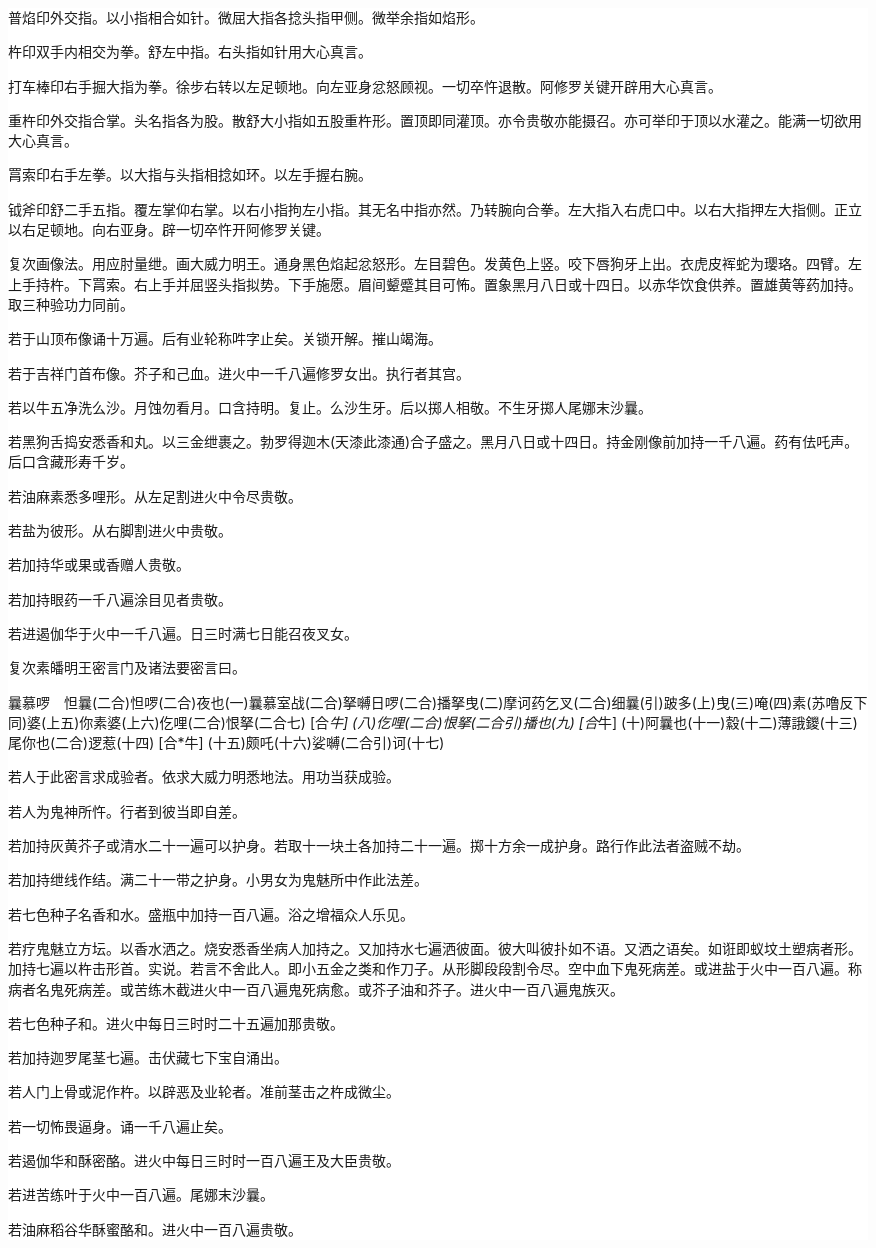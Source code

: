 普焰印外交指。以小指相合如针。微屈大指各捻头指甲侧。微举余指如焰形。  

杵印双手内相交为拳。舒左中指。右头指如针用大心真言。  

打车棒印右手掘大指为拳。徐步右转以左足顿地。向左亚身忿怒顾视。一切卒忤退散。阿修罗关键开辟用大心真言。  

重杵印外交指合掌。头名指各为股。散舒大小指如五股重杵形。置顶即同灌顶。亦令贵敬亦能摄召。亦可举印于顶以水灌之。能满一切欲用大心真言。  

罥索印右手左拳。以大指与头指相捻如环。以左手握右腕。  

钺斧印舒二手五指。覆左掌仰右掌。以右小指拘左小指。其无名中指亦然。乃转腕向合拳。左大指入右虎口中。以右大指押左大指侧。正立以右足顿地。向右亚身。辟一切卒忤开阿修罗关键。  

复次画像法。用应肘量绁。画大威力明王。通身黑色焰起忿怒形。左目碧色。发黄色上竖。咬下唇狗牙上出。衣虎皮裈蛇为璎珞。四臂。左上手持杵。下罥索。右上手并屈竖头指拟势。下手施愿。眉间颦蹙其目可怖。置象黑月八日或十四日。以赤华饮食供养。置雄黄等药加持。取三种验功力同前。  

若于山顶布像诵十万遍。后有业轮称吽字止矣。关锁开解。摧山竭海。  

若于吉祥门首布像。芥子和己血。进火中一千八遍修罗女出。执行者其宫。  

若以牛五净洗么沙。月蚀勿看月。口含持明。复止。么沙生牙。后以掷人相敬。不生牙掷人尾娜末沙曩。  

若黑狗舌捣安悉香和丸。以三金绁裹之。勃罗得迦木(天漆此漆通)合子盛之。黑月八日或十四日。持金刚像前加持一千八遍。药有佉吒声。后口含藏形寿千岁。  

若油麻素悉多哩形。从左足割进火中令尽贵敬。  

若盐为彼形。从右脚割进火中贵敬。  

若加持华或果或香赠人贵敬。  

若加持眼药一千八遍涂目见者贵敬。  

若进遏伽华于火中一千八遍。日三时满七日能召夜叉女。  

复次素皤明王密言门及诸法要密言曰。  

曩慕啰　怛曩(二合)怛啰(二合)夜也(一)曩慕室战(二合)拏嚩日啰(二合)播拏曳(二)摩诃药乞叉(二合)细曩(引)跛多(上)曳(三)唵(四)素(苏噜反下同)婆(上五)你素婆(上六)仡哩(二合)恨拏(二合七) [合*牛] (八)仡哩(二合)恨拏(二合引)播也(九) [合*牛] (十)阿曩也(十一)縠(十二)薄誐鑁(十三)尾你也(二合)逻惹(十四) [合*牛] (十五)颇吒(十六)娑嚩(二合引)诃(十七)  

若人于此密言求成验者。依求大威力明悉地法。用功当获成验。  

若人为鬼神所忤。行者到彼当即自差。  

若加持灰黄芥子或清水二十一遍可以护身。若取十一块土各加持二十一遍。掷十方余一成护身。路行作此法者盗贼不劫。  

若加持绁线作结。满二十一带之护身。小男女为鬼魅所中作此法差。  

若七色种子名香和水。盛瓶中加持一百八遍。浴之增福众人乐见。  

若疗鬼魅立方坛。以香水洒之。烧安悉香坐病人加持之。又加持水七遍洒彼面。彼大叫彼扑如不语。又洒之语矣。如诳即蚁坟土塑病者形。加持七遍以杵击形首。实说。若言不舍此人。即小五金之类和作刀子。从形脚段段割令尽。空中血下鬼死病差。或进盐于火中一百八遍。称病者名鬼死病差。或苦练木截进火中一百八遍鬼死病愈。或芥子油和芥子。进火中一百八遍鬼族灭。  

若七色种子和。进火中每日三时时二十五遍加那贵敬。  

若加持迦罗尾茎七遍。击伏藏七下宝自涌出。  

若人门上骨或泥作杵。以辟恶及业轮者。准前茎击之杵成微尘。  

若一切怖畏逼身。诵一千八遍止矣。  

若遏伽华和酥密酪。进火中每日三时时一百八遍王及大臣贵敬。  

若进苦练叶于火中一百八遍。尾娜末沙曩。  

若油麻稻谷华酥蜜酪和。进火中一百八遍贵敬。  
